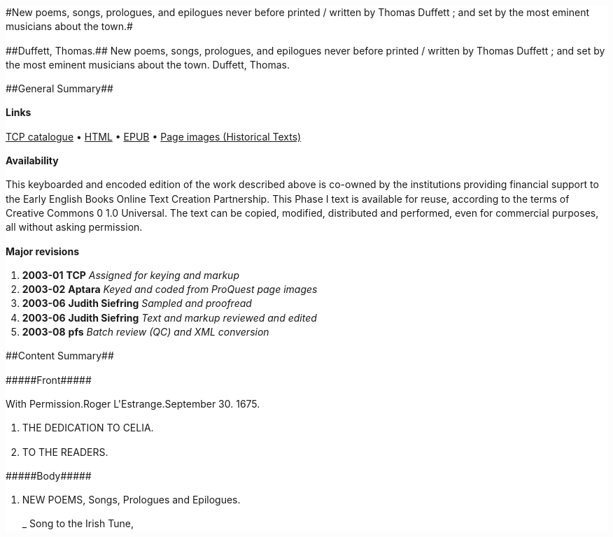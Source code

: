 #New poems, songs, prologues, and epilogues never before printed / written by Thomas Duffett ; and set by the most eminent musicians about the town.#

##Duffett, Thomas.##
New poems, songs, prologues, and epilogues never before printed / written by Thomas Duffett ; and set by the most eminent musicians about the town.
Duffett, Thomas.

##General Summary##

**Links**

[TCP catalogue](http://www.ota.ox.ac.uk/tcp/)  • 
[HTML](http://tei.it.ox.ac.uk/tcp/Texts-HTML/free/A36/A36760.html)  • 
[EPUB](http://tei.it.ox.ac.uk/tcp/Texts-EPUB/free/A36/A36760.epub) • 
[Page images (Historical Texts)](https://data.historicaltexts.jisc.ac.uk/view?pubId=eebo-11989947e&pageId=eebo-11989947e-51998-1)

**Availability**

This keyboarded and encoded edition of the
	       work described above is co-owned by the institutions
	       providing financial support to the Early English Books
	       Online Text Creation Partnership. This Phase I text is
	       available for reuse, according to the terms of Creative
	       Commons 0 1.0 Universal. The text can be copied,
	       modified, distributed and performed, even for
	       commercial purposes, all without asking permission.

**Major revisions**

1. __2003-01__ __TCP__ *Assigned for keying and markup*
1. __2003-02__ __Aptara__ *Keyed and coded from ProQuest page images*
1. __2003-06__ __Judith Siefring__ *Sampled and proofread*
1. __2003-06__ __Judith Siefring__ *Text and markup reviewed and edited*
1. __2003-08__ __pfs__ *Batch review (QC) and XML conversion*

##Content Summary##

#####Front#####

With Permission.Roger L'Estrange.September 30.
1675.
1. THE
DEDICATION
TO
CELIA.

1. TO THE
READERS.

#####Body#####

1. NEW
POEMS,
Songs, Prologues and Epilogues.

    _ Song to the Irish Tune,
